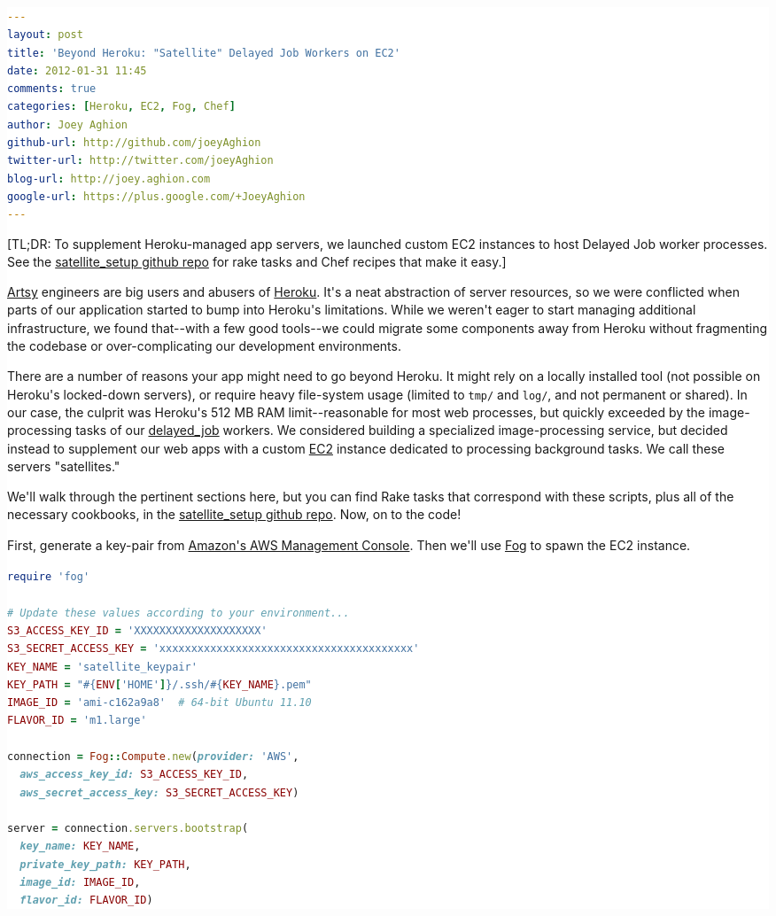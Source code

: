 ```yaml
---
layout: post
title: 'Beyond Heroku: "Satellite" Delayed Job Workers on EC2'
date: 2012-01-31 11:45
comments: true
categories: [Heroku, EC2, Fog, Chef]
author: Joey Aghion
github-url: http://github.com/joeyAghion
twitter-url: http://twitter.com/joeyAghion
blog-url: http://joey.aghion.com
google-url: https://plus.google.com/+JoeyAghion
---
```


[TL;DR: To supplement Heroku-managed app servers, we launched custom EC2 instances to host Delayed Job worker processes. See the [satellite_setup github repo](https://github.com/joeyAghion/satellite_setup) for rake tasks and Chef recipes that make it easy.]

[Artsy](http://artsy.net) engineers are big users and abusers of [Heroku](http://heroku.com). It's a neat abstraction of server resources, so we were conflicted when parts of our application started to bump into Heroku's limitations. While we weren't eager to start managing additional infrastructure, we found that--with a few good tools--we could migrate some components away from Heroku without fragmenting the codebase or over-complicating our development environments.

There are a number of reasons your app might need to go beyond Heroku. It might rely on a locally installed tool (not possible on Heroku's locked-down servers), or require heavy file-system usage (limited to `tmp/` and `log/`, and not permanent or shared). In our case, the culprit was Heroku's 512 MB RAM limit--reasonable for most web processes, but quickly exceeded by the image-processing tasks of our [delayed_job](https://github.com/collectiveidea/delayed_job) workers. We considered building a specialized image-processing service, but decided instead to supplement our web apps with a custom [EC2](http://aws.amazon.com/ec2/) instance dedicated to processing background tasks. We call these servers "satellites."

We'll walk through the pertinent sections here, but you can find Rake tasks that correspond with these scripts, plus all of the necessary cookbooks, in the [satellite_setup github repo](https://github.com/joeyAghion/satellite_setup). Now, on to the code!

First, generate a key-pair from [Amazon's AWS Management Console](https://console.aws.amazon.com/ec2/home?#s=KeyPairs). Then we'll use [Fog](http://fog.io) to spawn the EC2 instance.

``` ruby
require 'fog'

# Update these values according to your environment...
S3_ACCESS_KEY_ID = 'XXXXXXXXXXXXXXXXXXXX'
S3_SECRET_ACCESS_KEY = 'xxxxxxxxxxxxxxxxxxxxxxxxxxxxxxxxxxxxxxxx'
KEY_NAME = 'satellite_keypair'
KEY_PATH = "#{ENV['HOME']}/.ssh/#{KEY_NAME}.pem"
IMAGE_ID = 'ami-c162a9a8'  # 64-bit Ubuntu 11.10
FLAVOR_ID = 'm1.large'

connection = Fog::Compute.new(provider: 'AWS',
  aws_access_key_id: S3_ACCESS_KEY_ID,
  aws_secret_access_key: S3_SECRET_ACCESS_KEY)

server = connection.servers.bootstrap(
  key_name: KEY_NAME,
  private_key_path: KEY_PATH,
  image_id: IMAGE_ID,
  flavor_id: FLAVOR_ID)
```
